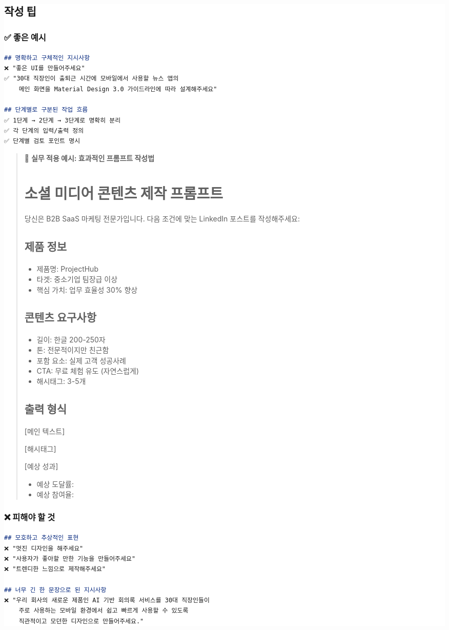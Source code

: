 
## 작성 팁

### ✅ 좋은 예시
```markdown
## 명확하고 구체적인 지시사항
❌ "좋은 UI를 만들어주세요"
✅ "30대 직장인이 출퇴근 시간에 모바일에서 사용할 뉴스 앱의 
    메인 화면을 Material Design 3.0 가이드라인에 따라 설계해주세요"

## 단계별로 구분된 작업 흐름
✅ 1단계 → 2단계 → 3단계로 명확히 분리
✅ 각 단계의 입력/출력 정의
✅ 단계별 검토 포인트 명시
```

> 🎯 **실무 적용 예시: 효과적인 프롬프트 작성법**
> 
> # 소셜 미디어 콘텐츠 제작 프롬프트
> 
> 당신은 B2B SaaS 마케팅 전문가입니다.
> 다음 조건에 맞는 LinkedIn 포스트를 작성해주세요:
> 
> ## 제품 정보
> - 제품명: ProjectHub
> - 타겟: 중소기업 팀장급 이상
> - 핵심 가치: 업무 효율성 30% 향상
> 
> ## 콘텐츠 요구사항
> - 길이: 한글 200-250자
> - 톤: 전문적이지만 친근함
> - 포함 요소: 실제 고객 성공사례
> - CTA: 무료 체험 유도 (자연스럽게)
> - 해시태그: 3-5개
> 
> ## 출력 형식
> [메인 텍스트]
> 
> [해시태그]
> 
> [예상 성과]
> - 예상 도달률:
> - 예상 참여율:
> 

### ❌ 피해야 할 것
```markdown
## 모호하고 추상적인 표현
❌ "멋진 디자인을 해주세요"
❌ "사용자가 좋아할 만한 기능을 만들어주세요"
❌ "트렌디한 느낌으로 제작해주세요"

## 너무 긴 한 문장으로 된 지시사항
❌ "우리 회사의 새로운 제품인 AI 기반 회의록 서비스를 30대 직장인들이 
    주로 사용하는 모바일 환경에서 쉽고 빠르게 사용할 수 있도록 
    직관적이고 모던한 디자인으로 만들어주세요."
```
